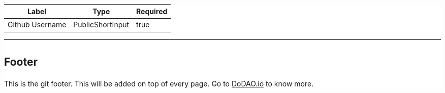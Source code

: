 

| Label | Type | Required |
| ----------- | ----------- | ---- |
| Github Username        | PublicShortInput   |  true    |




    


---
## Footer
This is the git footer. This will be added on top of every page. Go to [DoDAO.io](https://www.dodao.io) to know more.
    
